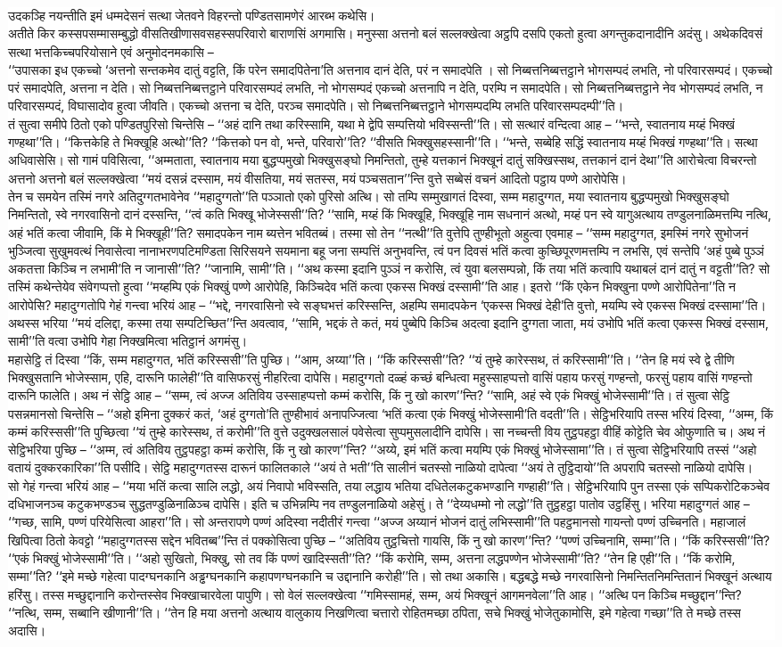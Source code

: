उदकञ्हि नयन्तीति इमं धम्मदेसनं सत्था जेतवने विहरन्तो पण्डितसामणेरं आरब्भ कथेसि।  
अतीते किर कस्सपसम्मासम्बुद्धो वीसतिखीणासवसहस्सपरिवारो बाराणसिं अगमासि। मनुस्सा अत्तनो बलं सल्लक्खेत्वा अट्ठपि दसपि एकतो हुत्वा अगन्तुकदानादीनि अदंसु। अथेकदिवसं सत्था भत्तकिच्चपरियोसाने एवं अनुमोदनमकासि –  
‘‘उपासका इध एकच्चो ‘अत्तनो सन्तकमेव दातुं वट्टति, किं परेन समादपितेना’ति अत्तनाव दानं देति, परं न समादपेति । सो निब्बत्तनिब्बत्तट्ठाने भोगसम्पदं लभति, नो परिवारसम्पदं। एकच्चो परं समादपेति, अत्तना न देति। सो निब्बत्तनिब्बत्तट्ठाने परिवारसम्पदं लभति, नो भोगसम्पदं एकच्चो अत्तनापि न देति, परम्पि न समादपेति। सो निब्बत्तनिब्बत्तट्ठाने नेव भोगसम्पदं लभति, न परिवारसम्पदं, विघासादोव हुत्वा जीवति। एकच्चो अत्तना च देति, परञ्च समादपेति। सो निब्बत्तनिब्बत्तट्ठाने भोगसम्पदम्पि लभति परिवारसम्पदम्पी’’ति।  
तं सुत्वा समीपे ठितो एको पण्डितपुरिसो चिन्तेसि – ‘‘अहं दानि तथा करिस्सामि, यथा मे द्वेपि सम्पत्तियो भविस्सन्ती’’ति। सो सत्थारं वन्दित्वा आह – ‘‘भन्ते, स्वातनाय मय्हं भिक्खं गण्हथा’’ति। ‘‘कित्तकेहि ते भिक्खूहि अत्थो’’ति? ‘‘कित्तको पन वो, भन्ते, परिवारो’’ति? ‘‘वीसति भिक्खुसहस्सानी’’ति। ‘‘भन्ते, सब्बेहि सद्धिं स्वातनाय मय्हं भिक्खं गण्हथा’’ति। सत्था अधिवासेसि। सो गामं पविसित्वा, ‘‘अम्मताता, स्वातनाय मया बुद्धप्पमुखो भिक्खुसङ्घो निमन्तितो, तुम्हे यत्तकानं भिक्खूनं दातुं सक्खिस्सथ, तत्तकानं दानं देथा’’ति आरोचेत्वा विचरन्तो अत्तनो अत्तनो बलं सल्लक्खेत्वा ‘‘मयं दसन्नं दस्साम, मयं वीसतिया, मयं सतस्स, मयं पञ्चसतान’’न्ति वुत्ते सब्बेसं वचनं आदितो पट्ठाय पण्णे आरोपेसि।  
तेन च समयेन तस्मिं नगरे अतिदुग्गतभावेनेव ‘‘महादुग्गतो’’ति पञ्ञातो एको पुरिसो अत्थि। सो तम्पि सम्मुखागतं दिस्वा, सम्म महादुग्गत, मया स्वातनाय बुद्धप्पमुखो भिक्खुसङ्घो निमन्तितो, स्वे नगरवासिनो दानं दस्सन्ति, ‘‘त्वं कति भिक्खू भोजेस्ससी’’ति? ‘‘सामि, मय्हं किं भिक्खूहि, भिक्खूहि नाम सधनानं अत्थो, मय्हं पन स्वे यागुअत्थाय तण्डुलनाळिमत्तम्पि नत्थि, अहं भतिं कत्वा जीवामि, किं मे भिक्खूही’’ति? समादपकेन नाम ब्यत्तेन भवितब्बं। तस्मा सो तेन ‘‘नत्थी’’ति वुत्तेपि तुण्हीभूतो अहुत्वा एवमाह – ‘‘सम्म महादुग्गत, इमस्मिं नगरे सुभोजनं भुञ्जित्वा सुखुमवत्थं निवासेत्वा नानाभरणपटिमण्डिता सिरिसयने सयमाना बहू जना सम्पत्तिं अनुभवन्ति, त्वं पन दिवसं भतिं कत्वा कुच्छिपूरणमत्तम्पि न लभसि, एवं सन्तेपि ‘अहं पुब्बे पुञ्ञं अकतत्ता किञ्चि न लभामी’ति न जानासी’’ति? ‘‘जानामि, सामी’’ति। ‘‘अथ कस्मा इदानि पुञ्ञं न करोसि, त्वं युवा बलसम्पन्नो, किं तया भतिं कत्वापि यथाबलं दानं दातुं न वट्टती’’ति? सो तस्मिं कथेन्तेयेव संवेगप्पत्तो हुत्वा ‘‘मय्हम्पि एकं भिक्खुं पण्णे आरोपेहि, किञ्चिदेव भतिं कत्वा एकस्स भिक्खं दस्सामी’’ति आह। इतरो ‘‘किं एकेन भिक्खुना पण्णे आरोपितेना’’ति न आरोपेसि? महादुग्गतोपि गेहं गन्त्वा भरियं आह – ‘‘भद्दे, नगरवासिनो स्वे सङ्घभत्तं करिस्सन्ति, अहम्पि समादपकेन ‘एकस्स भिक्खं देही’ति वुत्तो, मयम्पि स्वे एकस्स भिक्खं दस्सामा’’ति। अथस्स भरिया ‘‘मयं दलिद्दा, कस्मा तया सम्पटिच्छित’’न्ति अवत्वाव, ‘‘सामि, भद्दकं ते कतं, मयं पुब्बेपि किञ्चि अदत्वा इदानि दुग्गता जाता, मयं उभोपि भतिं कत्वा एकस्स भिक्खं दस्साम, सामी’’ति वत्वा उभोपि गेहा निक्खमित्वा भतिट्ठानं अगमंसु।  
महासेट्ठि तं दिस्वा ‘‘किं, सम्म महादुग्गत, भतिं करिस्ससी’’ति पुच्छि। ‘‘आम, अय्या’’ति। ‘‘किं करिस्ससी’’ति? ‘‘यं तुम्हे कारेस्सथ, तं करिस्सामी’’ति। ‘‘तेन हि मयं स्वे द्वे तीणि भिक्खुसतानि भोजेस्साम, एहि, दारूनि फालेही’’ति वासिफरसुं नीहरित्वा दापेसि। महादुग्गतो दळ्हं कच्छं बन्धित्वा महुस्साहप्पत्तो वासिं पहाय फरसुं गण्हन्तो, फरसुं पहाय वासिं गण्हन्तो दारूनि फालेति। अथ नं सेट्ठि आह – ‘‘सम्म, त्वं अज्ज अतिविय उस्साहप्पत्तो कम्मं करोसि, किं नु खो कारण’’न्ति? ‘‘सामि, अहं स्वे एकं भिक्खुं भोजेस्सामी’’ति। तं सुत्वा सेट्ठि पसन्नमानसो चिन्तेसि – ‘‘अहो इमिना दुक्करं कतं, ‘अहं दुग्गतो’ति तुण्हीभावं अनापज्जित्वा ‘भतिं कत्वा एकं भिक्खुं भोजेस्सामी’ति वदती’’ति। सेट्ठिभरियापि तस्स भरियं दिस्वा, ‘‘अम्म, किं कम्मं करिस्ससी’’ति पुच्छित्वा ‘‘यं तुम्हे कारेस्सथ, तं करोमी’’ति वुत्ते उदुक्खलसालं पवेसेत्वा सुप्पमुसलादीनि दापेसि। सा नच्चन्ती विय तुट्ठपहट्ठा वीहिं कोट्टेति चेव ओफुणाति च। अथ नं सेट्ठिभरिया पुच्छि – ‘‘अम्म, त्वं अतिविय तुट्ठपहट्ठा कम्मं करोसि, किं नु खो कारण’’न्ति? ‘‘अय्ये, इमं भतिं कत्वा मयम्पि एकं भिक्खुं भोजेस्सामा’’ति। तं सुत्वा सेट्ठिभरियापि तस्सं ‘‘अहो वतायं दुक्करकारिका’’ति पसीदि। सेट्ठि महादुग्गतस्स दारूनं फालितकाले ‘‘अयं ते भती’’ति सालीनं चतस्सो नाळियो दापेत्वा ‘‘अयं ते तुट्ठिदायो’’ति अपरापि चतस्सो नाळियो दापेसि।  
सो गेहं गन्त्वा भरियं आह – ‘‘मया भतिं कत्वा सालि लद्धो, अयं निवापो भविस्सति, तया लद्धाय भतिया दधितेलकटुकभण्डानि गण्हाही’’ति। सेट्ठिभरियापि पुन तस्सा एकं सप्पिकरोटिकञ्चेव दधिभाजनञ्च कटुकभण्डञ्च सुद्धतण्डुळिनाळिञ्च दापेसि। इति च उभिन्नम्पि नव तण्डुलनाळियो अहेसुं। ते ‘‘देय्यधम्मो नो लद्धो’’ति तुट्ठहट्ठा पातोव उट्ठहिंसु। भरिया महादुग्गतं आह – ‘‘गच्छ, सामि, पण्णं परियेसित्वा आहरा’’ति। सो अन्तरापणे पण्णं अदिस्वा नदीतीरं गन्त्वा ‘‘अज्ज अय्यानं भोजनं दातुं लभिस्सामी’’ति पहट्ठमानसो गायन्तो पण्णं उच्चिनति। महाजालं खिपित्वा ठितो केवट्टो ‘‘महादुग्गतस्स सद्देन भवितब्ब’’न्ति तं पक्कोसित्वा पुच्छि – ‘‘अतिविय तुट्ठचित्तो गायसि, किं नु खो कारण’’न्ति? ‘‘पण्णं उच्चिनामि, सम्मा’’ति। ‘‘किं करिस्ससी’’ति? ‘‘एकं भिक्खुं भोजेस्सामी’’ति। ‘‘अहो सुखितो, भिक्खु, सो तव किं पण्णं खादिस्सती’’ति? ‘‘किं करोमि, सम्म, अत्तना लद्धपण्णेन भोजेस्सामी’’ति? ‘‘तेन हि एही’’ति। ‘‘किं करोमि, सम्मा’’ति? ‘‘इमे मच्छे गहेत्वा पादग्घनकानि अड्ढग्घनकानि कहापणग्घनकानि च उद्दानानि करोही’’ति। सो तथा अकासि। बद्धबद्धे मच्छे नगरवासिनो निमन्तितनिमन्तितानं भिक्खूनं अत्थाय हरिंसु। तस्स मच्छुद्दानानि करोन्तस्सेव भिक्खाचारवेला पापुणि। सो वेलं सल्लक्खेत्वा ‘‘गमिस्सामहं, सम्म, अयं भिक्खूनं आगमनवेला’’ति आह। ‘‘अत्थि पन किञ्चि मच्छुद्दान’’न्ति? ‘‘नत्थि, सम्म, सब्बानि खीणानी’’ति। ‘‘तेन हि मया अत्तनो अत्थाय वालुकाय निखणित्वा चत्तारो रोहितमच्छा ठपिता, सचे भिक्खुं भोजेतुकामोसि, इमे गहेत्वा गच्छा’’ति ते मच्छे तस्स अदासि।  